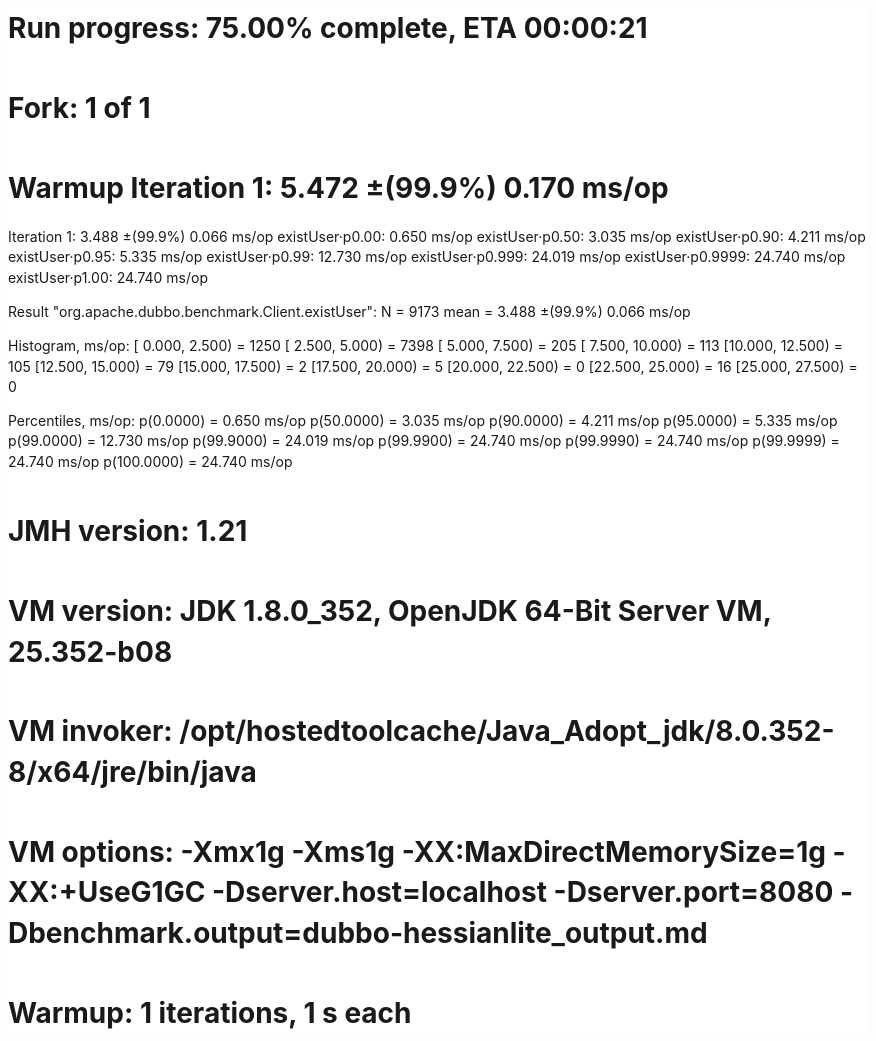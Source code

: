 # Run progress: 75.00% complete, ETA 00:00:21
# Fork: 1 of 1
# Warmup Iteration   1: 5.472 ±(99.9%) 0.170 ms/op
Iteration   1: 3.488 ±(99.9%) 0.066 ms/op
                 existUser·p0.00:   0.650 ms/op
                 existUser·p0.50:   3.035 ms/op
                 existUser·p0.90:   4.211 ms/op
                 existUser·p0.95:   5.335 ms/op
                 existUser·p0.99:   12.730 ms/op
                 existUser·p0.999:  24.019 ms/op
                 existUser·p0.9999: 24.740 ms/op
                 existUser·p1.00:   24.740 ms/op



Result "org.apache.dubbo.benchmark.Client.existUser":
  N = 9173
  mean =      3.488 ±(99.9%) 0.066 ms/op

  Histogram, ms/op:
    [ 0.000,  2.500) = 1250 
    [ 2.500,  5.000) = 7398 
    [ 5.000,  7.500) = 205 
    [ 7.500, 10.000) = 113 
    [10.000, 12.500) = 105 
    [12.500, 15.000) = 79 
    [15.000, 17.500) = 2 
    [17.500, 20.000) = 5 
    [20.000, 22.500) = 0 
    [22.500, 25.000) = 16 
    [25.000, 27.500) = 0 

  Percentiles, ms/op:
      p(0.0000) =      0.650 ms/op
     p(50.0000) =      3.035 ms/op
     p(90.0000) =      4.211 ms/op
     p(95.0000) =      5.335 ms/op
     p(99.0000) =     12.730 ms/op
     p(99.9000) =     24.019 ms/op
     p(99.9900) =     24.740 ms/op
     p(99.9990) =     24.740 ms/op
     p(99.9999) =     24.740 ms/op
    p(100.0000) =     24.740 ms/op


# JMH version: 1.21
# VM version: JDK 1.8.0_352, OpenJDK 64-Bit Server VM, 25.352-b08
# VM invoker: /opt/hostedtoolcache/Java_Adopt_jdk/8.0.352-8/x64/jre/bin/java
# VM options: -Xmx1g -Xms1g -XX:MaxDirectMemorySize=1g -XX:+UseG1GC -Dserver.host=localhost -Dserver.port=8080 -Dbenchmark.output=dubbo-hessianlite_output.md
# Warmup: 1 iterations, 1 s each